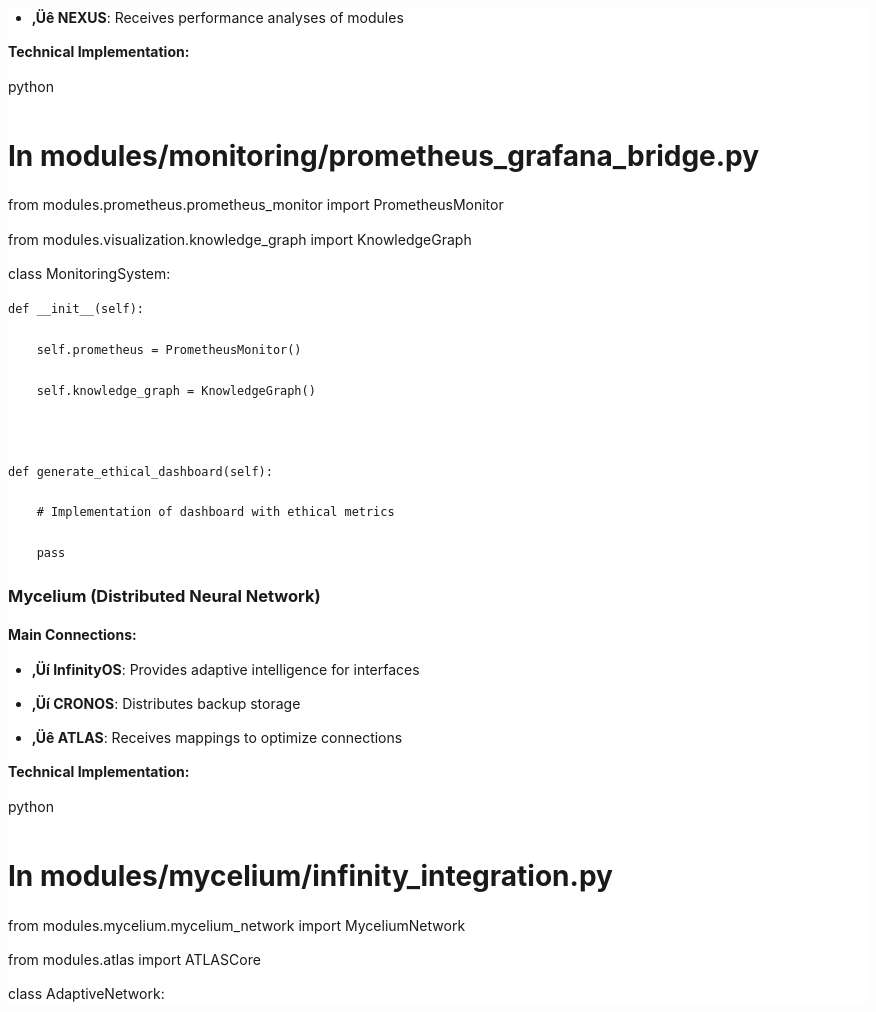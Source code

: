- **‚Üê NEXUS**: Receives performance analyses of modules



**Technical Implementation:**

python

# In modules/monitoring/prometheus_grafana_bridge.py

from modules.prometheus.prometheus_monitor import PrometheusMonitor

from modules.visualization.knowledge_graph import KnowledgeGraph



class MonitoringSystem:

    def __init__(self):

        self.prometheus = PrometheusMonitor()

        self.knowledge_graph = KnowledgeGraph()



    def generate_ethical_dashboard(self):

        # Implementation of dashboard with ethical metrics

        pass





### Mycelium (Distributed Neural Network)



**Main Connections:**

- **‚Üí InfinityOS**: Provides adaptive intelligence for interfaces

- **‚Üí CRONOS**: Distributes backup storage

- **‚Üê ATLAS**: Receives mappings to optimize connections



**Technical Implementation:**

python

# In modules/mycelium/infinity_integration.py

from modules.mycelium.mycelium_network import MyceliumNetwork

from modules.atlas import ATLASCore



class AdaptiveNetwork:
